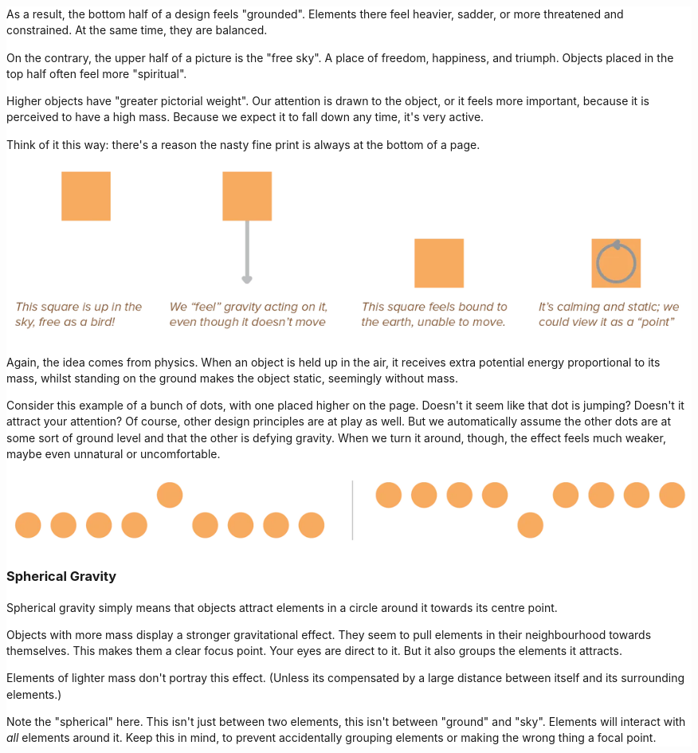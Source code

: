 As a result, the bottom half of a design feels "grounded". Elements there feel heavier, sadder, or more threatened and constrained. At the same time, they are balanced.

On the contrary, the upper half of a picture is the "free sky". A place of freedom, happiness, and triumph. Objects placed in the top half often feel more "spiritual".

Higher objects have "greater pictorial weight". Our attention is drawn to the object, or it feels more important, because it is perceived to have a high mass. Because we expect it to fall down any time, it's very active.

Think of it this way: there's a reason the nasty fine print is always at the bottom of a page.

![Example of showing mass through downward gravity.](DesignMassDownwardGravity.webp)

Again, the idea comes from physics. When an object is held up in the air, it receives extra potential energy proportional to its mass, whilst standing on the ground makes the object static, seemingly without mass.

Consider this example of a bunch of dots, with one placed higher on the page. Doesn't it seem like that dot is jumping? Doesn't it attract your attention? Of course, other design principles are at play as well. But we automatically assume the other dots are at some sort of ground level and that the other is defying gravity. When we turn it around, though, the effect feels much weaker, maybe even unnatural or uncomfortable.

![Example of showing mass and gravity through dots.](DesignMassJumpingDots.webp)

### Spherical Gravity

Spherical gravity simply means that objects attract elements in a circle around it towards its centre point. 

Objects with more mass display a stronger gravitational effect. They seem to pull elements in their neighbourhood towards themselves. This makes them a clear focus point. Your eyes are direct to it. But it also groups the elements it attracts.

Elements of lighter mass don't portray this effect. (Unless its compensated by a large distance between itself and its surrounding elements.)

Note the "spherical" here. This isn't just between two elements, this isn't between "ground" and "sky". Elements will interact with _all_ elements around it. Keep this in mind, to prevent accidentally grouping elements or making the wrong thing a focal point.
